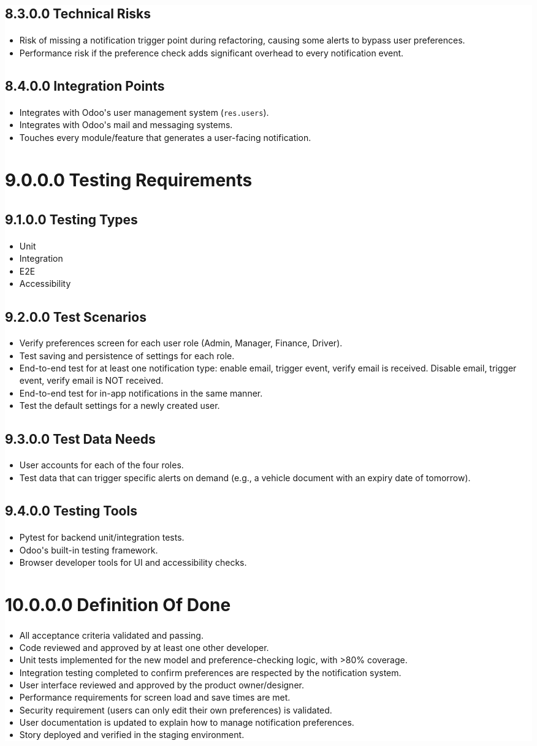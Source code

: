 ## 8.3.0.0 Technical Risks

- Risk of missing a notification trigger point during refactoring, causing some alerts to bypass user preferences.
- Performance risk if the preference check adds significant overhead to every notification event.

## 8.4.0.0 Integration Points

- Integrates with Odoo's user management system (`res.users`).
- Integrates with Odoo's mail and messaging systems.
- Touches every module/feature that generates a user-facing notification.

# 9.0.0.0 Testing Requirements

## 9.1.0.0 Testing Types

- Unit
- Integration
- E2E
- Accessibility

## 9.2.0.0 Test Scenarios

- Verify preferences screen for each user role (Admin, Manager, Finance, Driver).
- Test saving and persistence of settings for each role.
- End-to-end test for at least one notification type: enable email, trigger event, verify email is received. Disable email, trigger event, verify email is NOT received.
- End-to-end test for in-app notifications in the same manner.
- Test the default settings for a newly created user.

## 9.3.0.0 Test Data Needs

- User accounts for each of the four roles.
- Test data that can trigger specific alerts on demand (e.g., a vehicle document with an expiry date of tomorrow).

## 9.4.0.0 Testing Tools

- Pytest for backend unit/integration tests.
- Odoo's built-in testing framework.
- Browser developer tools for UI and accessibility checks.

# 10.0.0.0 Definition Of Done

- All acceptance criteria validated and passing.
- Code reviewed and approved by at least one other developer.
- Unit tests implemented for the new model and preference-checking logic, with >80% coverage.
- Integration testing completed to confirm preferences are respected by the notification system.
- User interface reviewed and approved by the product owner/designer.
- Performance requirements for screen load and save times are met.
- Security requirement (users can only edit their own preferences) is validated.
- User documentation is updated to explain how to manage notification preferences.
- Story deployed and verified in the staging environment.
